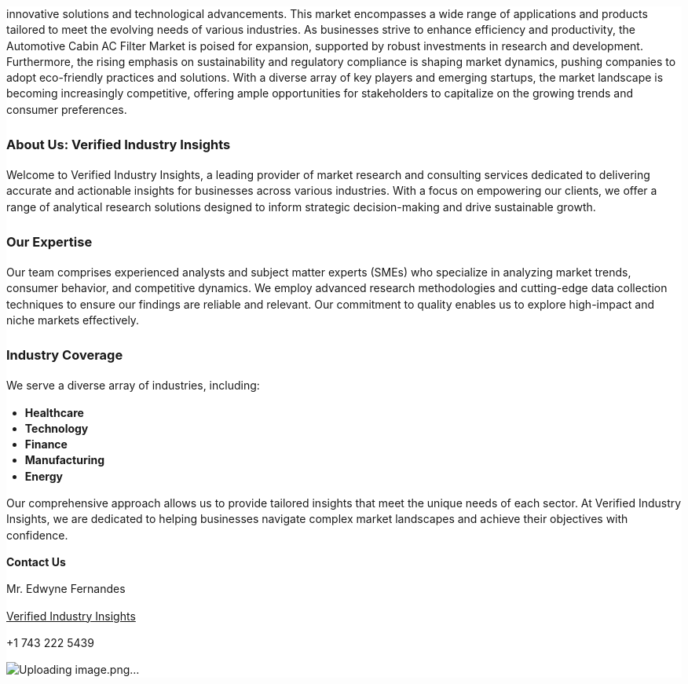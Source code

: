 innovative solutions and technological advancements. This market encompasses a wide range of applications and products tailored to meet the evolving needs of various industries. As businesses strive to enhance efficiency and productivity, the Automotive Cabin AC Filter Market is poised for expansion, supported by robust investments in research and development. Furthermore, the rising emphasis on sustainability and regulatory compliance is shaping market dynamics, pushing companies to adopt eco-friendly practices and solutions. With a diverse array of key players and emerging startups, the market landscape is becoming increasingly competitive, offering ample opportunities for stakeholders to capitalize on the growing trends and consumer preferences.</p><h3>About Us: Verified Industry Insights</h3><p>Welcome to Verified Industry Insights, a leading provider of market research and consulting services dedicated to delivering accurate and actionable insights for businesses across various industries. With a focus on empowering our clients, we offer a range of analytical research solutions designed to inform strategic decision-making and drive sustainable growth.</p><h3>Our Expertise</h3><p>Our team comprises experienced analysts and subject matter experts (SMEs) who specialize in analyzing market trends, consumer behavior, and competitive dynamics. We employ advanced research methodologies and cutting-edge data collection techniques to ensure our findings are reliable and relevant. Our commitment to quality enables us to explore high-impact and niche markets effectively.</p><h3>Industry Coverage</h3><p>We serve a diverse array of industries, including:</p><ul><li><strong>Healthcare</strong></li><li><strong>Technology</strong></li><li><strong>Finance</strong></li><li><strong>Manufacturing</strong></li><li><strong>Energy</strong></li></ul><p>Our comprehensive approach allows us to provide tailored insights that meet the unique needs of each sector. At Verified Industry Insights, we are dedicated to helping businesses navigate complex market landscapes and achieve their objectives with confidence.</p><p><strong>Contact Us</strong></p><p>Mr. Edwyne Fernandes</p><p><a href="https://www.verifiedindustryinsights.com/">Verified Industry Insights</a></p><p>+1 743 222 5439</p>
![Uploading image.png…]()

